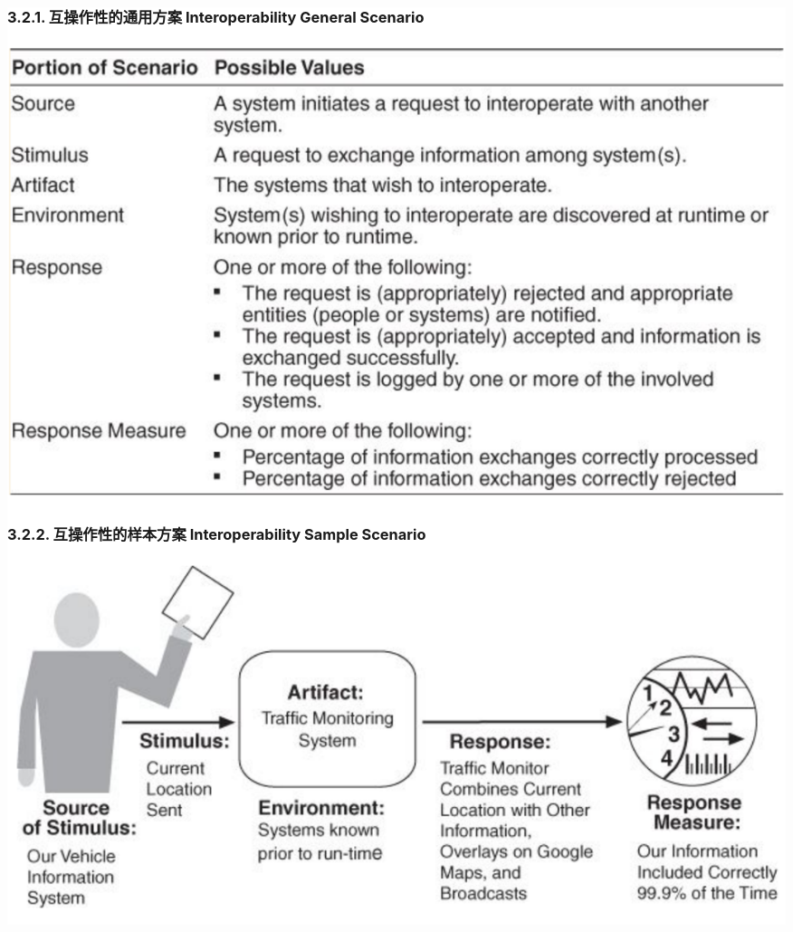 ### 3.2.1. 互操作性的通用方案 Interoperability General Scenario
![](img/lec2/16.png)

### 3.2.2. 互操作性的样本方案 Interoperability Sample Scenario
![](img/lec2/17.png)
